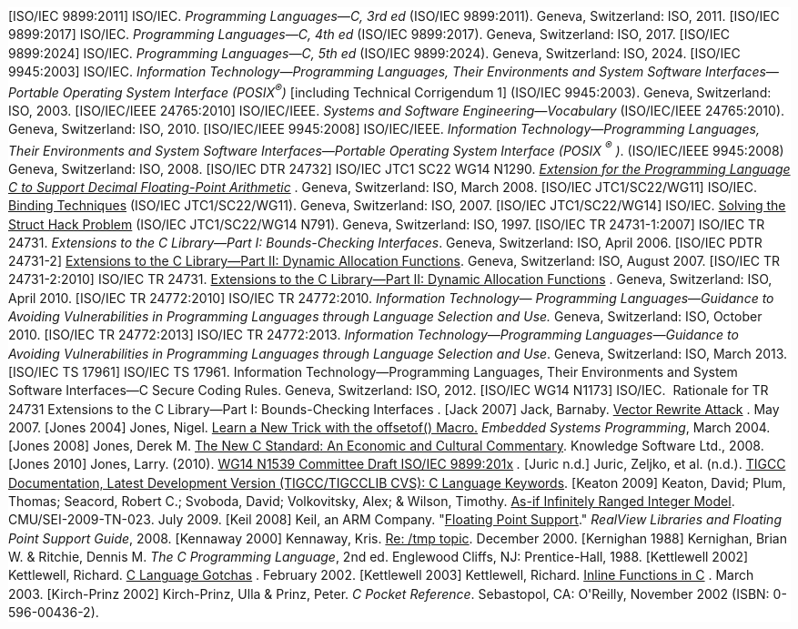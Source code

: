 \[ISO/IEC 9899:2011\] ISO/IEC. *Programming Languages—C, 3rd ed* (ISO/IEC 9899:2011). Geneva, Switzerland: ISO, 2011.
\[ISO/IEC 9899:2017\] ISO/IEC. *Programming Languages—C, 4th ed* (ISO/IEC 9899:2017). Geneva, Switzerland: ISO, 2017.
\[ISO/IEC 9899:2024\] ISO/IEC. *Programming Languages—C, 5th ed* (ISO/IEC 9899:2024). Geneva, Switzerland: ISO, 2024.
\[ISO/IEC 9945:2003\] ISO/IEC. *Information Technology—Programming Languages, Their Environments and System Software Interfaces—Portable Operating System Interface (POSIX<sup>®</sup>)* \[including Technical Corrigendum 1\] (ISO/IEC 9945:2003). Geneva, Switzerland: ISO, 2003.
\[ISO/IEC/IEEE 24765:2010\] ISO/IEC/IEEE. *Systems and Software Engineering—Vocabulary* (ISO/IEC/IEEE 24765:2010). Geneva, Switzerland: ISO, 2010.
\[ISO/IEC/IEEE 9945:2008\] ISO/IEC/IEEE. *Information Technology—Programming Languages, Their Environments and System Software Interfaces—Portable Operating System Interface (POSIX* *<sup>®</sup>* *)*. (ISO/IEC/IEEE 9945:2008) Geneva, Switzerland: ISO, 2008.
\[ISO/IEC DTR 24732\] ISO/IEC JTC1 SC22 WG14 N1290. *[Extension for the Programming Language C to Support Decimal Floating-Point Arithmetic](http://www.open-std.org/jtc1/sc22/wg14/www/docs/n1290.pdf)* . Geneva, Switzerland: ISO, March 2008.
\[ISO/IEC JTC1/SC22/WG11\] ISO/IEC. [Binding Techniques](http://www.open-std.org/JTC1/SC22/WG11/) (ISO/IEC JTC1/SC22/WG11). Geneva, Switzerland: ISO, 2007.
\[ISO/IEC JTC1/SC22/WG14\] ISO/IEC. [Solving the Struct Hack Problem](http://www.open-std.org/jtc1/sc22/wg14/www/docs/n791.htm) (ISO/IEC JTC1/SC22/WG14 N791). Geneva, Switzerland: ISO, 1997.
\[ISO/IEC TR 24731-1:2007\] ISO/IEC TR 24731. *Extensions to the C Library—Part I: Bounds-Checking Interfaces*. Geneva, Switzerland: ISO, April 2006.
\[ISO/IEC PDTR 24731-2\] [Extensions to the C Library—Part II: Dynamic Allocation Functions](http://www.open-std.org/jtc1/sc22/wg14/www/docs/n1248.pdf). Geneva, Switzerland: ISO, August 2007.
\[ISO/IEC TR 24731-2:2010\] ISO/IEC TR 24731. [Extensions to the C Library—Part II: Dynamic Allocation Functions](http://www.iso.org/iso/iso_catalogue/catalogue_ics/catalogue_detail_ics.htm?csnumber=51678&ICS1=35&ICS2=060) . Geneva, Switzerland: ISO, April 2010.
\[ISO/IEC TR 24772:2010\] ISO/IEC TR 24772:2010. *Information Technology—* *Programming Languages*—*Guidance to Avoiding Vulnerabilities in Programming Languages through Language Selection and Use.* Geneva, Switzerland: ISO, October 2010.
\[ISO/IEC TR 24772:2013\] ISO/IEC TR 24772:2013. *Information Technology—Programming Languages—Guidance to Avoiding Vulnerabilities in Programming Languages through Language Selection and Use*. Geneva, Switzerland: ISO, March 2013.
\[ISO/IEC TS 17961\] ISO/IEC TS 17961. Information Technology—Programming Languages, Their Environments and System Software Interfaces—C Secure Coding Rules. Geneva, Switzerland: ISO, 2012.
\[ISO/IEC WG14 N1173\] ISO/IEC.  Rationale for TR 24731 Extensions to the C Library—Part I: Bounds-Checking Interfaces .
\[Jack 2007\] Jack, Barnaby. [Vector Rewrite Attack](http://cansecwest.com/csw07/Vector-Rewrite-Attack.pdf) . May 2007.
\[Jones 2004\] Jones, Nigel. [Learn a New Trick with the offsetof() Macro.](http://www.netrino.com/Articles/OffsetOf/index.php) *Embedded Systems Programming*, March 2004.
\[Jones 2008\] Jones, Derek M. [The New C Standard: An Economic and Cultural Commentary](http://www.knosof.co.uk/cbook/). Knowledge Software Ltd., 2008.
\[Jones 2010\] Jones, Larry. (2010). [WG14 N1539 Committee Draft ISO/IEC 9899:201x](http://www.open-std.org/jtc1/sc22/wg14/www/docs/n1539.pdf) *.*
\[Juric n.d.\] Juric, Zeljko, et al. (n.d.). [TIGCC Documentation, Latest Development Version (TIGCC/TIGCCLIB CVS): C Language Keywords](http://tigcc.ticalc.org/doc/keywords.html).
\[Keaton 2009\] Keaton, David; Plum, Thomas; Seacord, Robert C.; Svoboda, David; Volkovitsky, Alex; & Wilson, Timothy. [As-if Infinitely Ranged Integer Model](http://www.sei.cmu.edu/publications/documents/09.reports/09tn023.html). CMU/SEI-2009-TN-023. July 2009.
\[Keil 2008\] Keil, an ARM Company. "[Floating Point Support](http://www.keil.com/support/man/docs/armlib/armlib_bihbjiea.htm)." *RealView Libraries and Floating Point Support Guide*, 2008.
\[Kennaway 2000\] Kennaway, Kris. [Re: /tmp topic](http://lwn.net/2000/1221/a/sec-tmp.php3). December 2000.
\[Kernighan 1988\] Kernighan, Brian W. & Ritchie, Dennis M. *The C Programming Language*, 2nd ed. Englewood Cliffs, NJ: Prentice-Hall, 1988.
\[Kettlewell 2002\] Kettlewell, Richard. [C Language Gotchas](http://www.greenend.org.uk/rjk/2001/02/cfu.html) . February 2002.
\[Kettlewell 2003\] Kettlewell, Richard. [Inline Functions in C](http://www.greenend.org.uk/rjk/2003/03/inline.html) . March 2003.
\[Kirch-Prinz 2002\] Kirch-Prinz, Ulla & Prinz, Peter. *C Pocket Reference*. Sebastopol, CA: O'Reilly, November 2002 (ISBN: 0-596-00436-2).